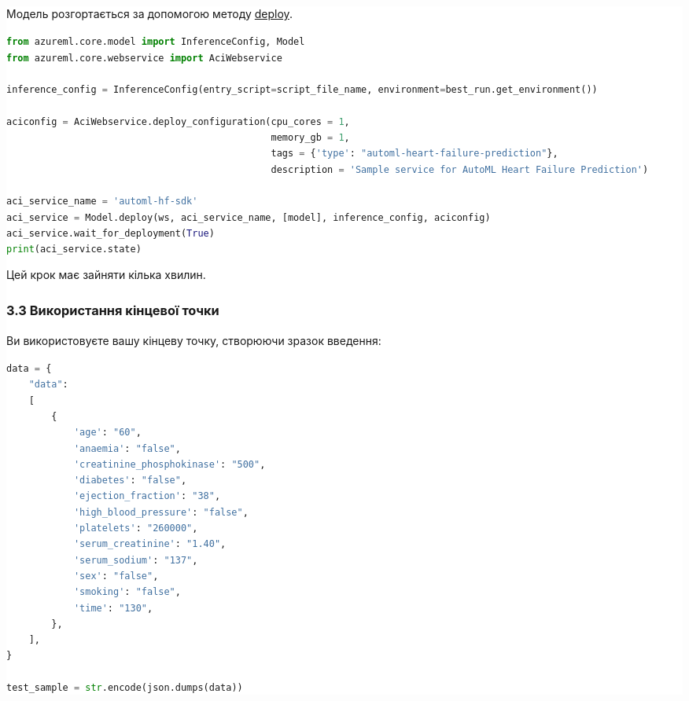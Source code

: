 Модель розгортається за допомогою методу [deploy](https://docs.microsoft.com/python/api/azureml-core/azureml.core.model(class)?view=azure-ml-py#deploy-workspace--name--models--inference-config-none--deployment-config-none--deployment-target-none--overwrite-false--show-output-false-?WT.mc_id=academic-77958-bethanycheum&ocid=AID3041109).

```python
from azureml.core.model import InferenceConfig, Model
from azureml.core.webservice import AciWebservice

inference_config = InferenceConfig(entry_script=script_file_name, environment=best_run.get_environment())

aciconfig = AciWebservice.deploy_configuration(cpu_cores = 1,
                                               memory_gb = 1,
                                               tags = {'type': "automl-heart-failure-prediction"},
                                               description = 'Sample service for AutoML Heart Failure Prediction')

aci_service_name = 'automl-hf-sdk'
aci_service = Model.deploy(ws, aci_service_name, [model], inference_config, aciconfig)
aci_service.wait_for_deployment(True)
print(aci_service.state)
```

Цей крок має зайняти кілька хвилин.

### 3.3 Використання кінцевої точки

Ви використовуєте вашу кінцеву точку, створюючи зразок введення:

```python
data = {
    "data":
    [
        {
            'age': "60",
            'anaemia': "false",
            'creatinine_phosphokinase': "500",
            'diabetes': "false",
            'ejection_fraction': "38",
            'high_blood_pressure': "false",
            'platelets': "260000",
            'serum_creatinine': "1.40",
            'serum_sodium': "137",
            'sex': "false",
            'smoking': "false",
            'time': "130",
        },
    ],
}

test_sample = str.encode(json.dumps(data))
```
